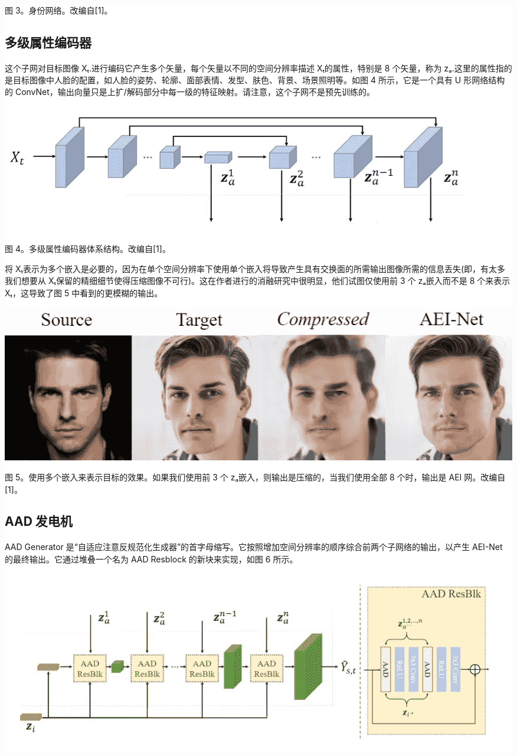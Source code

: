 图 3。身份网络。改编自[1]。

## 多级属性编码器

这个子网对目标图像 Xₜ.进行编码它产生多个矢量，每个矢量以不同的空间分辨率描述 Xₜ的属性，特别是 8 个矢量，称为 zₐ.这里的属性指的是目标图像中人脸的配置，如人脸的姿势、轮廓、面部表情、发型、肤色、背景、场景照明等。如图 4 所示，它是一个具有 U 形网络结构的 ConvNet，输出向量只是上扩/解码部分中每一级的特征映射。请注意，这个子网不是预先训练的。

![](img/6dc2d8630bebc603ff0688bd171fb9dd.png)

图 4。多级属性编码器体系结构。改编自[1]。

将 Xₜ表示为多个嵌入是必要的，因为在单个空间分辨率下使用单个嵌入将导致产生具有交换面的所需输出图像所需的信息丢失(即，有太多我们想要从 Xₜ保留的精细细节使得压缩图像不可行)。这在作者进行的消融研究中很明显，他们试图仅使用前 3 个 zₐ嵌入而不是 8 个来表示 Xₜ，这导致了图 5 中看到的更模糊的输出。

![](img/68bbfd84ffff37c7274a97523af83b26.png)

图 5。使用多个嵌入来表示目标的效果。如果我们使用前 3 个 zₐ嵌入，则输出是压缩的，当我们使用全部 8 个时，输出是 AEI 网。改编自[1]。

## AAD 发电机

AAD Generator 是“自适应注意反规范化生成器”的首字母缩写。它按照增加空间分辨率的顺序综合前两个子网络的输出，以产生 AEI-Net 的最终输出。它通过堆叠一个名为 AAD Resblock 的新块来实现，如图 6 所示。

![](img/dd82d183e52fde302a5f6e113056b1eb.png)
